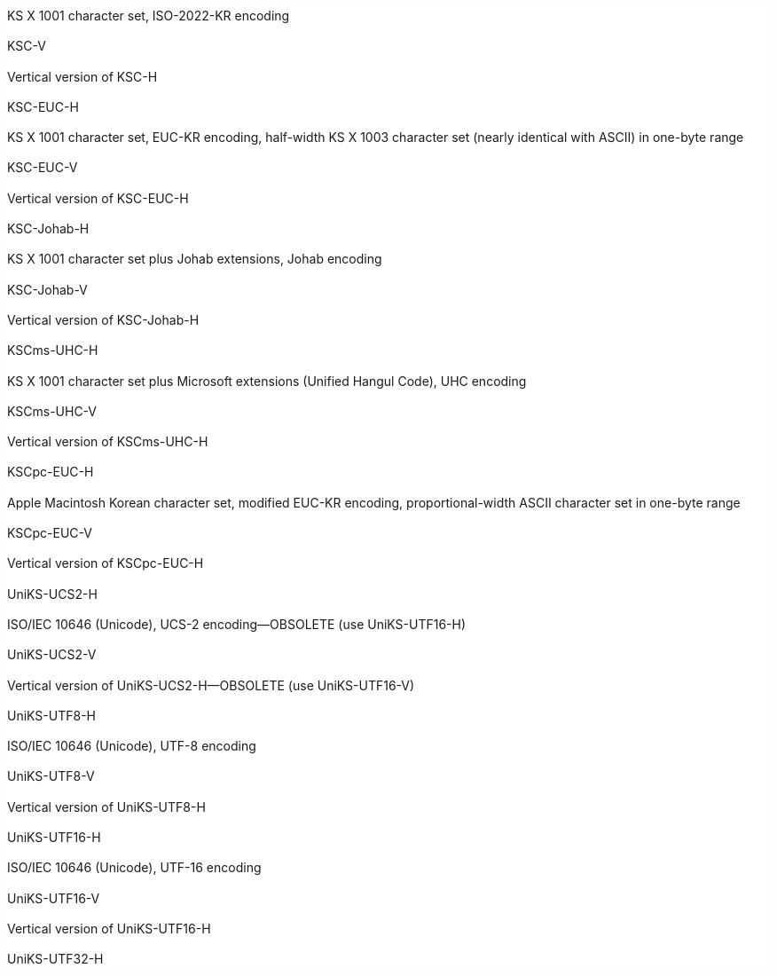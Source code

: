 KS X 1001 character set, ISO-2022-KR encoding

KSC-V

Vertical version of KSC-H

KSC-EUC-H

KS X 1001 character set, EUC-KR encoding, half-width KS X 1003 character set (nearly identical with ASCII) in one-byte range

KSC-EUC-V

Vertical version of KSC-EUC-H

KSC-Johab-H

KS X 1001 character set plus Johab extensions, Johab encoding

KSC-Johab-V

Vertical version of KSC-Johab-H

KSCms-UHC-H

KS X 1001 character set plus Microsoft extensions (Unified Hangul Code), UHC encoding

KSCms-UHC-V

Vertical version of KSCms-UHC-H

KSCpc-EUC-H

Apple Macintosh Korean character set, modified EUC-KR encoding, proportional-width ASCII character set in one-byte range

KSCpc-EUC-V

Vertical version of KSCpc-EUC-H

UniKS-UCS2-H

ISO/IEC 10646 (Unicode), UCS-2 encoding—OBSOLETE (use UniKS-UTF16-H)

UniKS-UCS2-V

Vertical version of UniKS-UCS2-H—OBSOLETE (use UniKS-UTF16-V)

UniKS-UTF8-H

ISO/IEC 10646 (Unicode), UTF-8 encoding

UniKS-UTF8-V

Vertical version of UniKS-UTF8-H

UniKS-UTF16-H

ISO/IEC 10646 (Unicode), UTF-16 encoding

UniKS-UTF16-V

Vertical version of UniKS-UTF16-H

UniKS-UTF32-H
